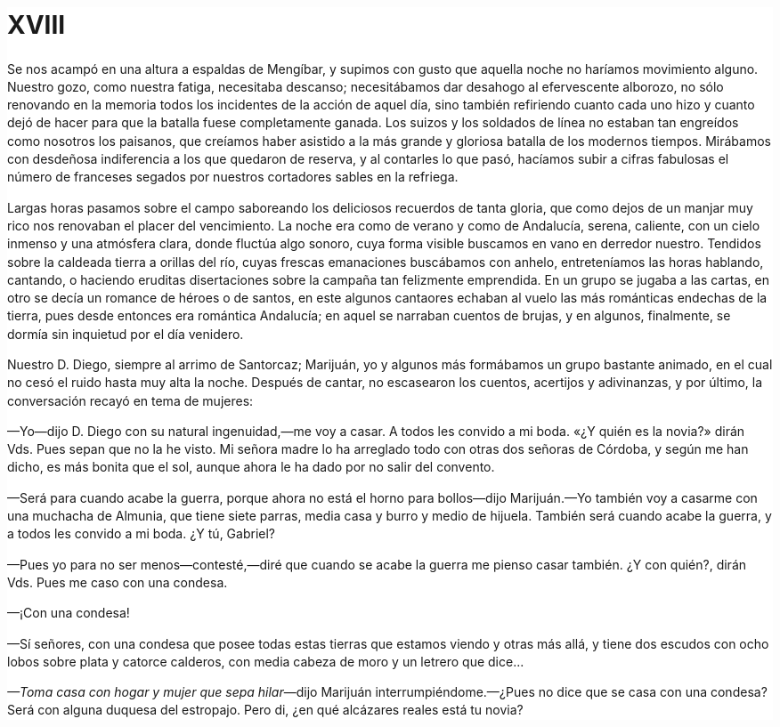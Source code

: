 # XVIII

Se nos acampó en una altura a espaldas de Mengíbar, y supimos con gusto que
aquella noche no haríamos movimiento alguno. Nuestro gozo, como nuestra fatiga,
necesitaba descanso; necesitábamos dar desahogo al efervescente alborozo, no
sólo renovando en la memoria todos los incidentes de la acción de aquel día,
sino también refiriendo cuanto cada uno hizo y cuanto dejó de hacer para que la
batalla fuese completamente ganada. Los suizos y los soldados de línea no
estaban tan engreídos como nosotros los paisanos, que creíamos haber asistido
a la más grande y gloriosa batalla de los modernos tiempos. Mirábamos con
desdeñosa indiferencia a los que quedaron de reserva, y al contarles lo que
pasó, hacíamos subir a cifras fabulosas el número de franceses segados por
nuestros cortadores sables en la refriega.

Largas horas pasamos sobre el campo saboreando los deliciosos recuerdos de
tanta gloria, que como dejos de un manjar muy rico nos renovaban el placer del
vencimiento. La noche era como de verano y como de Andalucía, serena, caliente,
con un cielo inmenso y una atmósfera clara, donde fluctúa algo sonoro, cuya
forma visible buscamos en vano en derredor nuestro. Tendidos sobre la caldeada
tierra a orillas del río, cuyas frescas emanaciones buscábamos con anhelo,
entreteníamos las horas hablando, cantando, o haciendo eruditas disertaciones
sobre la campaña tan felizmente emprendida. En un grupo se jugaba a las cartas,
en otro se decía un romance de héroes o de santos, en este algunos cantaores
echaban al vuelo las más románticas endechas de la tierra, pues desde entonces
era romántica Andalucía; en aquel se narraban cuentos de brujas, y en algunos,
finalmente, se dormía sin inquietud por el día venidero.

Nuestro D. Diego, siempre al arrimo de Santorcaz; Marijuán, yo y algunos más
formábamos un grupo bastante animado, en el cual no cesó el ruido hasta muy
alta la noche. Después de cantar, no escasearon los cuentos, acertijos
y adivinanzas, y por último, la conversación recayó en tema de mujeres:

—Yo—dijo D. Diego con su natural ingenuidad,—me voy a casar. A todos les
convido a mi boda. «¿Y quién es la novia?» dirán Vds. Pues sepan que no la he
visto. Mi señora madre lo ha arreglado todo con otras dos señoras de Córdoba,
y según me han dicho, es más bonita que el sol, aunque ahora le ha dado por no
salir del convento.

—Será para cuando acabe la guerra, porque ahora no está el horno para
bollos—dijo Marijuán.—Yo también voy a casarme con una muchacha de Almunia,
que tiene siete parras, media casa y burro y medio de hijuela. También será
cuando acabe la guerra, y a todos les convido a mi boda. ¿Y tú, Gabriel?

—Pues yo para no ser menos—contesté,—diré que cuando se acabe la guerra me
pienso casar también. ¿Y con quién?, dirán Vds. Pues me caso con una condesa.

—¡Con una condesa!

—Sí señores, con una condesa que posee todas estas tierras que estamos viendo
y otras más allá, y tiene dos escudos con ocho lobos sobre plata y catorce
calderos, con media cabeza de moro y un letrero que dice...

*—Toma casa con hogar y mujer que sepa hilar*—dijo Marijuán
interrumpiéndome.—¿Pues no dice que se casa con una condesa? Será con alguna
duquesa del estropajo. Pero di, ¿en qué alcázares reales está tu novia?
